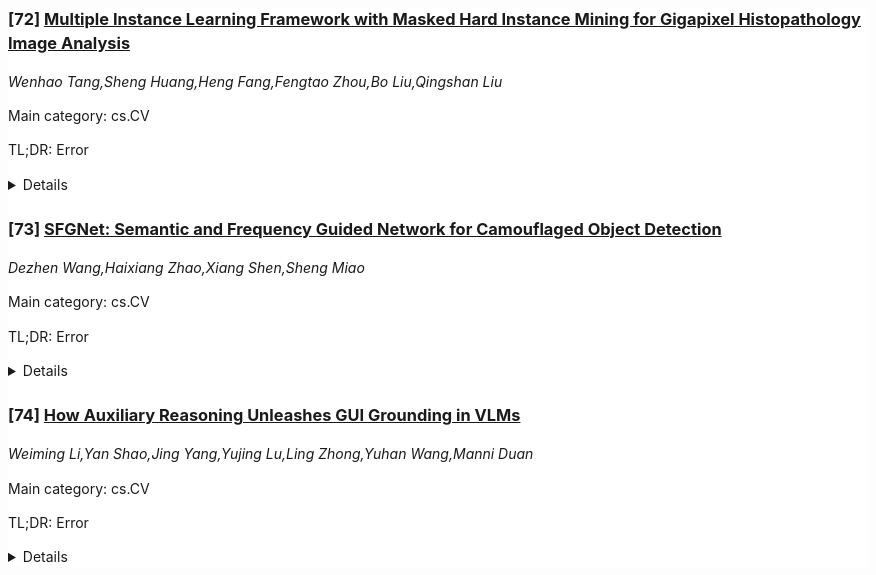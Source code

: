 
### [72] [Multiple Instance Learning Framework with Masked Hard Instance Mining for Gigapixel Histopathology Image Analysis](https://arxiv.org/abs/2509.11526)
*Wenhao Tang,Sheng Huang,Heng Fang,Fengtao Zhou,Bo Liu,Qingshan Liu*

Main category: cs.CV

TL;DR: Error


<details><summary>Details</summary></details>


### [73] [SFGNet: Semantic and Frequency Guided Network for Camouflaged Object Detection](https://arxiv.org/abs/2509.11539)
*Dezhen Wang,Haixiang Zhao,Xiang Shen,Sheng Miao*

Main category: cs.CV

TL;DR: Error


<details><summary>Details</summary></details>


### [74] [How Auxiliary Reasoning Unleashes GUI Grounding in VLMs](https://arxiv.org/abs/2509.11548)
*Weiming Li,Yan Shao,Jing Yang,Yujing Lu,Ling Zhong,Yuhan Wang,Manni Duan*

Main category: cs.CV

TL;DR: Error


<details>
  <summary>Details</summary>
Motivation: Error

Method: Error

Result: Error

Conclusion: Error

Abstract: Graphical user interface (GUI) grounding is a fundamental task for building
GUI agents. However, general vision-language models (VLMs) struggle with this
task due to a lack of specific optimization. We identify a key gap in this
paper: while VLMs exhibit significant latent grounding potential, as
demonstrated by their performance measured by Pointing Game, they underperform
when tasked with outputting explicit coordinates. To address this discrepancy,
and bypass the high data and annotation costs of current fine-tuning
approaches, we propose three zero-shot auxiliary reasoning methods. By
providing explicit spatial cues such as axes, grids and labeled intersections
as part of the input image, these methods enable VLMs to articulate their
implicit spatial understanding capabilities. We evaluate these methods on four
